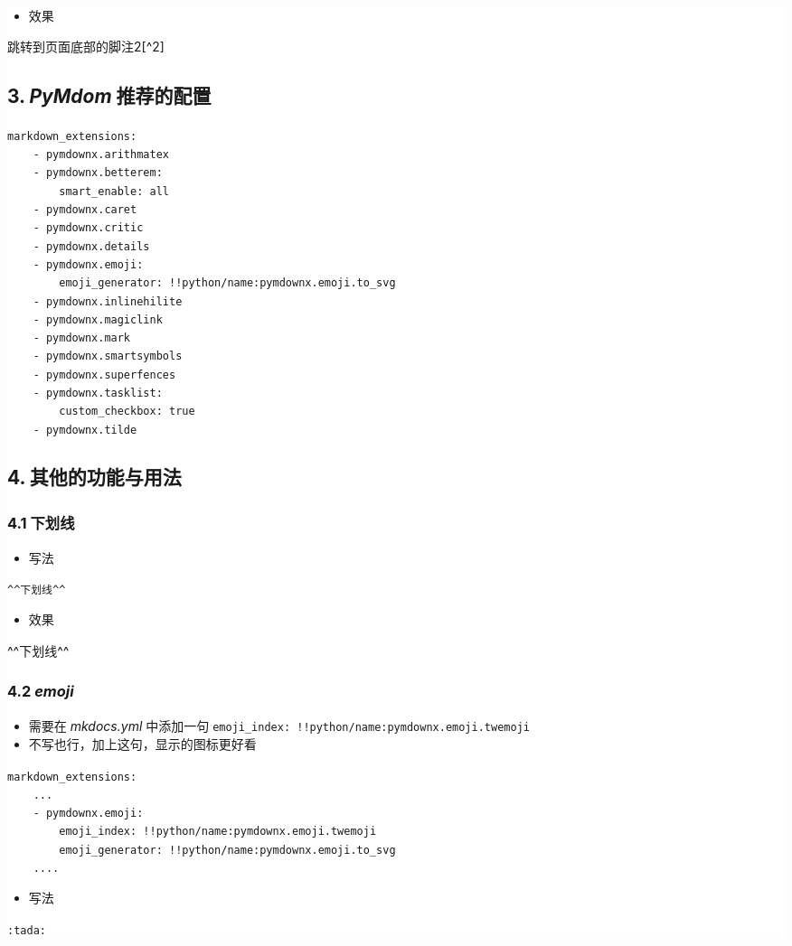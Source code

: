 - 效果

跳转到页面底部的脚注2[^2]

## 3. *PyMdom* 推荐的配置

```
markdown_extensions:
    - pymdownx.arithmatex
    - pymdownx.betterem:
        smart_enable: all
    - pymdownx.caret
    - pymdownx.critic
    - pymdownx.details
    - pymdownx.emoji:
        emoji_generator: !!python/name:pymdownx.emoji.to_svg
    - pymdownx.inlinehilite
    - pymdownx.magiclink
    - pymdownx.mark
    - pymdownx.smartsymbols
    - pymdownx.superfences
    - pymdownx.tasklist:
        custom_checkbox: true
    - pymdownx.tilde
```

## 4. 其他的功能与用法

### 4.1 下划线

- 写法

`^^下划线^^`

- 效果

^^下划线^^

### 4.2 *emoji*

- 需要在 *mkdocs.yml* 中添加一句 `emoji_index: !!python/name:pymdownx.emoji.twemoji`
- 不写也行，加上这句，显示的图标更好看

```
markdown_extensions:
    ...
    - pymdownx.emoji:
        emoji_index: !!python/name:pymdownx.emoji.twemoji
        emoji_generator: !!python/name:pymdownx.emoji.to_svg
    ....
```

- 写法

`:tada:`


[^1]: 点此回去